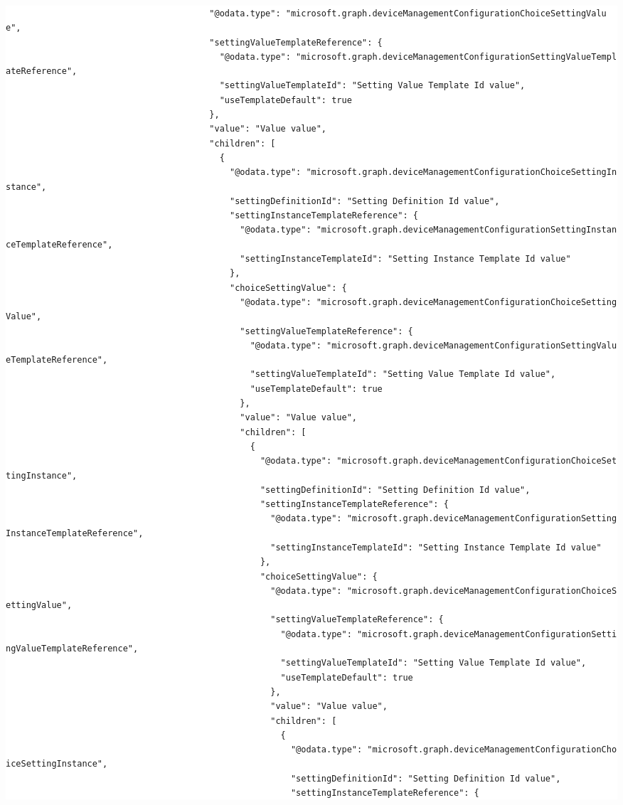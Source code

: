 ``` http
                                        "@odata.type": "microsoft.graph.deviceManagementConfigurationChoiceSettingValue",
                                        "settingValueTemplateReference": {
                                          "@odata.type": "microsoft.graph.deviceManagementConfigurationSettingValueTemplateReference",
                                          "settingValueTemplateId": "Setting Value Template Id value",
                                          "useTemplateDefault": true
                                        },
                                        "value": "Value value",
                                        "children": [
                                          {
                                            "@odata.type": "microsoft.graph.deviceManagementConfigurationChoiceSettingInstance",
                                            "settingDefinitionId": "Setting Definition Id value",
                                            "settingInstanceTemplateReference": {
                                              "@odata.type": "microsoft.graph.deviceManagementConfigurationSettingInstanceTemplateReference",
                                              "settingInstanceTemplateId": "Setting Instance Template Id value"
                                            },
                                            "choiceSettingValue": {
                                              "@odata.type": "microsoft.graph.deviceManagementConfigurationChoiceSettingValue",
                                              "settingValueTemplateReference": {
                                                "@odata.type": "microsoft.graph.deviceManagementConfigurationSettingValueTemplateReference",
                                                "settingValueTemplateId": "Setting Value Template Id value",
                                                "useTemplateDefault": true
                                              },
                                              "value": "Value value",
                                              "children": [
                                                {
                                                  "@odata.type": "microsoft.graph.deviceManagementConfigurationChoiceSettingInstance",
                                                  "settingDefinitionId": "Setting Definition Id value",
                                                  "settingInstanceTemplateReference": {
                                                    "@odata.type": "microsoft.graph.deviceManagementConfigurationSettingInstanceTemplateReference",
                                                    "settingInstanceTemplateId": "Setting Instance Template Id value"
                                                  },
                                                  "choiceSettingValue": {
                                                    "@odata.type": "microsoft.graph.deviceManagementConfigurationChoiceSettingValue",
                                                    "settingValueTemplateReference": {
                                                      "@odata.type": "microsoft.graph.deviceManagementConfigurationSettingValueTemplateReference",
                                                      "settingValueTemplateId": "Setting Value Template Id value",
                                                      "useTemplateDefault": true
                                                    },
                                                    "value": "Value value",
                                                    "children": [
                                                      {
                                                        "@odata.type": "microsoft.graph.deviceManagementConfigurationChoiceSettingInstance",
                                                        "settingDefinitionId": "Setting Definition Id value",
                                                        "settingInstanceTemplateReference": {
```